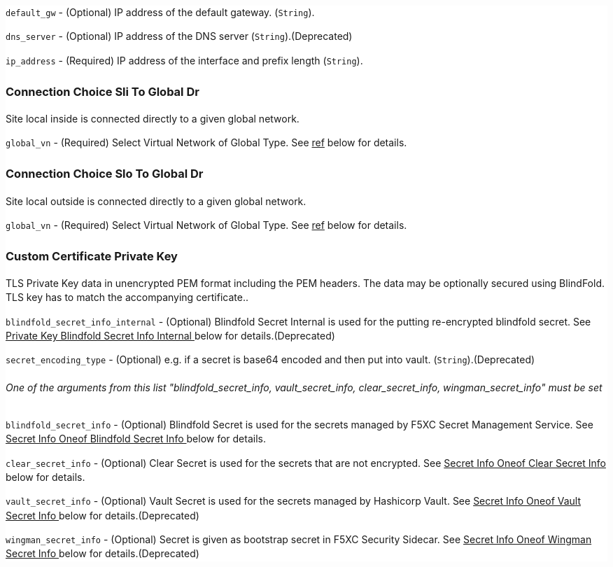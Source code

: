`default_gw` - (Optional) IP address of the default gateway. (`String`).

`dns_server` - (Optional) IP address of the DNS server (`String`).(Deprecated)

`ip_address` - (Required) IP address of the interface and prefix length (`String`).



### Connection Choice Sli To Global Dr 

 Site local inside is connected directly to a given global network.

`global_vn` - (Required) Select Virtual Network of Global Type. See [ref](#ref) below for details.



### Connection Choice Slo To Global Dr 

 Site local outside is connected directly to a given global network.

`global_vn` - (Required) Select Virtual Network of Global Type. See [ref](#ref) below for details.



### Custom Certificate Private Key 

 TLS Private Key data in unencrypted PEM format including the PEM headers. The data may be optionally secured using BlindFold. TLS key has to match the accompanying certificate..

`blindfold_secret_info_internal` - (Optional) Blindfold Secret Internal is used for the putting re-encrypted blindfold secret. See [Private Key Blindfold Secret Info Internal ](#private-key-blindfold-secret-info-internal) below for details.(Deprecated)

`secret_encoding_type` - (Optional) e.g. if a secret is base64 encoded and then put into vault. (`String`).(Deprecated)



###### One of the arguments from this list "blindfold_secret_info, vault_secret_info, clear_secret_info, wingman_secret_info" must be set

`blindfold_secret_info` - (Optional) Blindfold Secret is used for the secrets managed by F5XC Secret Management Service. See [Secret Info Oneof Blindfold Secret Info ](#secret-info-oneof-blindfold-secret-info) below for details.


`clear_secret_info` - (Optional) Clear Secret is used for the secrets that are not encrypted. See [Secret Info Oneof Clear Secret Info ](#secret-info-oneof-clear-secret-info) below for details.


`vault_secret_info` - (Optional) Vault Secret is used for the secrets managed by Hashicorp Vault. See [Secret Info Oneof Vault Secret Info ](#secret-info-oneof-vault-secret-info) below for details.(Deprecated)


`wingman_secret_info` - (Optional) Secret is given as bootstrap secret in F5XC Security Sidecar. See [Secret Info Oneof Wingman Secret Info ](#secret-info-oneof-wingman-secret-info) below for details.(Deprecated)



